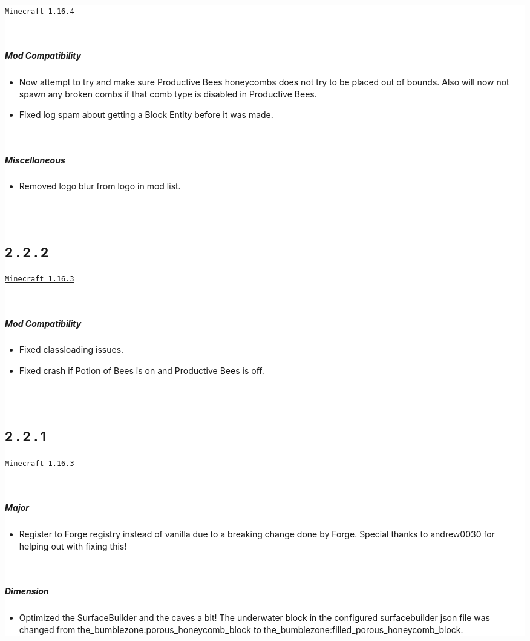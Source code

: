 [`Minecraft 1.16.4`][🎮 1.16.4]

<br>

##### Mod Compatibility

-   Now attempt to try and make sure Productive Bees honeycombs 
    does not try to be placed out of bounds. Also will now not 
    spawn any broken combs if that comb type is disabled in 
    Productive Bees.
    

-   Fixed log spam about getting a Block Entity before it was made.

<br>

##### Miscellaneous

-   Removed logo blur from logo in mod list.

<br>
<br>

## 2 . 2 . 2

[`Minecraft 1.16.3`][🎮 1.16.3]

<br>

##### Mod Compatibility

-   Fixed classloading issues.

-   Fixed crash if Potion of Bees is on and Productive Bees is off.

<br>
<br>

## 2 . 2 . 1

[`Minecraft 1.16.3`][🎮 1.16.3]

<br>

##### Major

-   Register to Forge registry instead of vanilla due to a breaking 
    change done by Forge. Special thanks to andrew0030 for helping
    out with fixing this!
    

<br>

##### Dimension

-   Optimized the SurfaceBuilder and the caves a bit!
    The underwater block in the configured surfacebuilder json file
    was changed from the_bumblezone:porous_honeycomb_block to 
    the_bumblezone:filled_porous_honeycomb_block.
    

[🎮 1.16.5]: https://minecraft.fandom.com/wiki/Java_Edition_1.16.5
[🎮 1.16.4]: https://minecraft.fandom.com/wiki/Java_Edition_1.16.4
[🎮 1.16.3]: https://minecraft.fandom.com/wiki/Java_Edition_1.16.3
[🎮 1.16.2]: https://minecraft.fandom.com/wiki/Java_Edition_1.16.2
